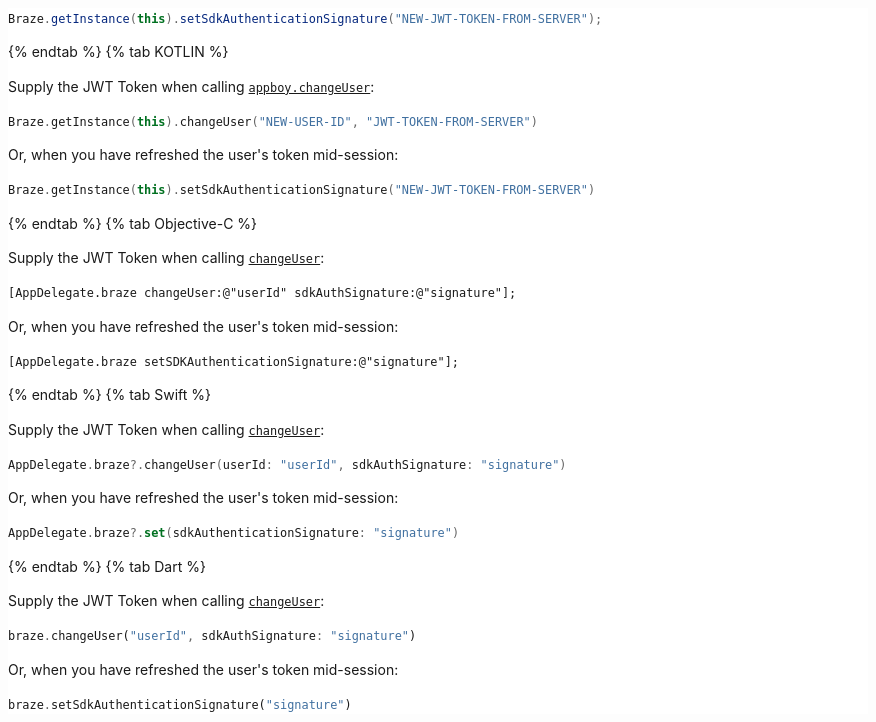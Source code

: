 ```java
Braze.getInstance(this).setSdkAuthenticationSignature("NEW-JWT-TOKEN-FROM-SERVER");
```
{% endtab %}
{% tab KOTLIN %}

Supply the JWT Token when calling [`appboy.changeUser`](https://braze-inc.github.io/braze-android-sdk/javadocs/com/appboy/Appboy.html#changeUser-java.lang.String-):

```kotlin
Braze.getInstance(this).changeUser("NEW-USER-ID", "JWT-TOKEN-FROM-SERVER")
```

Or, when you have refreshed the user's token mid-session:

```kotlin
Braze.getInstance(this).setSdkAuthenticationSignature("NEW-JWT-TOKEN-FROM-SERVER")
```
{% endtab %}
{% tab Objective-C %}

Supply the JWT Token when calling [`changeUser`](https://braze-inc.github.io/braze-swift-sdk/documentation/brazekit/braze/changeuser(userid:sdkauthsignature:fileid:line:)):

```objc
[AppDelegate.braze changeUser:@"userId" sdkAuthSignature:@"signature"];
```

Or, when you have refreshed the user's token mid-session:

```objc
[AppDelegate.braze setSDKAuthenticationSignature:@"signature"];
```
{% endtab %}
{% tab Swift %}

Supply the JWT Token when calling [`changeUser`](https://braze-inc.github.io/braze-swift-sdk/documentation/brazekit/braze/changeuser(userid:sdkauthsignature:fileid:line:)):

```swift
AppDelegate.braze?.changeUser(userId: "userId", sdkAuthSignature: "signature")
```
Or, when you have refreshed the user's token mid-session:

```swift
AppDelegate.braze?.set(sdkAuthenticationSignature: "signature")
```
{% endtab %}
{% tab Dart %}

Supply the JWT Token when calling [`changeUser`](https://js.appboycdn.com/web-sdk/latest/doc/modules/braze.html#changeuser):

```dart
braze.changeUser("userId", sdkAuthSignature: "signature")
```
Or, when you have refreshed the user's token mid-session:

```dart
braze.setSdkAuthenticationSignature("signature")
```
